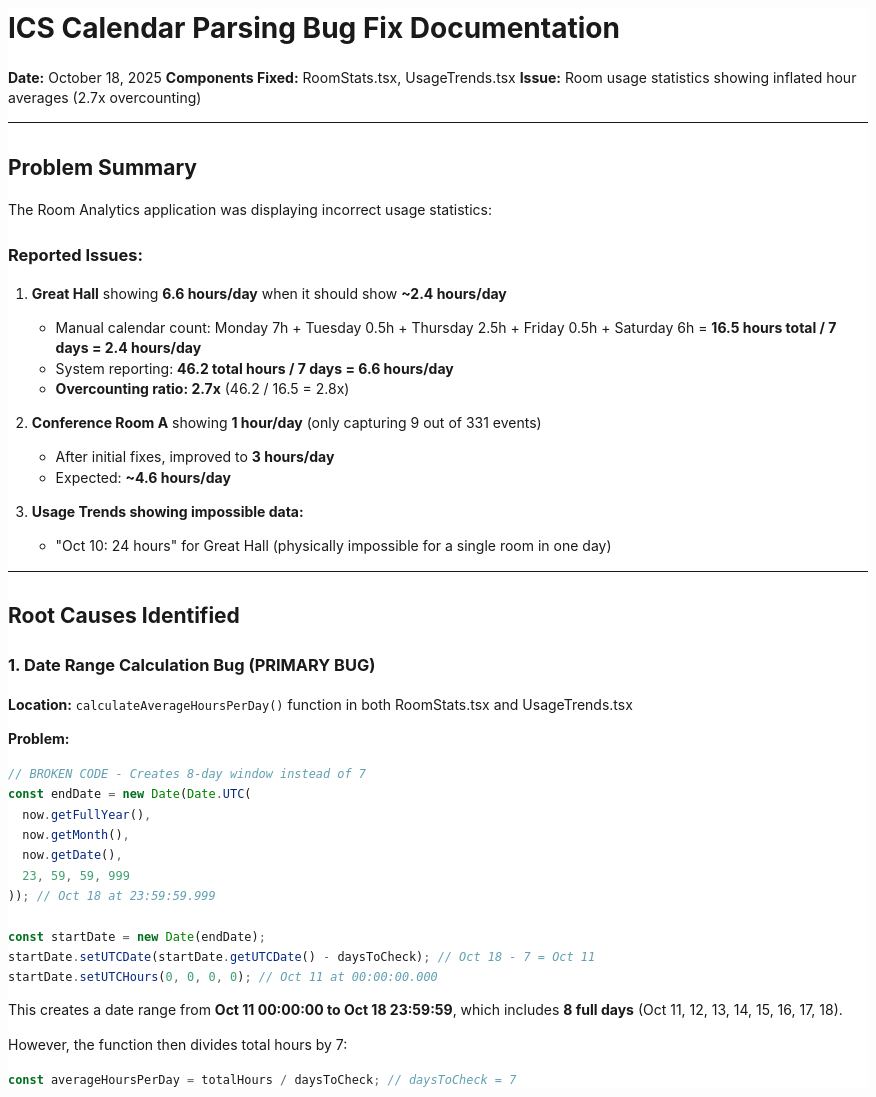 # ICS Calendar Parsing Bug Fix Documentation

**Date:** October 18, 2025
**Components Fixed:** RoomStats.tsx, UsageTrends.tsx
**Issue:** Room usage statistics showing inflated hour averages (2.7x overcounting)

---

## Problem Summary

The Room Analytics application was displaying incorrect usage statistics:

### Reported Issues:
1. **Great Hall** showing **6.6 hours/day** when it should show **~2.4 hours/day**
   - Manual calendar count: Monday 7h + Tuesday 0.5h + Thursday 2.5h + Friday 0.5h + Saturday 6h = **16.5 hours total / 7 days = 2.4 hours/day**
   - System reporting: **46.2 total hours / 7 days = 6.6 hours/day**
   - **Overcounting ratio: 2.7x** (46.2 / 16.5 = 2.8x)

2. **Conference Room A** showing **1 hour/day** (only capturing 9 out of 331 events)
   - After initial fixes, improved to **3 hours/day**
   - Expected: **~4.6 hours/day**

3. **Usage Trends showing impossible data:**
   - "Oct 10: 24 hours" for Great Hall (physically impossible for a single room in one day)

---

## Root Causes Identified

### 1. **Date Range Calculation Bug (PRIMARY BUG)**
**Location:** `calculateAverageHoursPerDay()` function in both RoomStats.tsx and UsageTrends.tsx

**Problem:**
```typescript
// BROKEN CODE - Creates 8-day window instead of 7
const endDate = new Date(Date.UTC(
  now.getFullYear(),
  now.getMonth(),
  now.getDate(),
  23, 59, 59, 999
)); // Oct 18 at 23:59:59.999

const startDate = new Date(endDate);
startDate.setUTCDate(startDate.getUTCDate() - daysToCheck); // Oct 18 - 7 = Oct 11
startDate.setUTCHours(0, 0, 0, 0); // Oct 11 at 00:00:00.000
```

This creates a date range from **Oct 11 00:00:00 to Oct 18 23:59:59**, which includes **8 full days** (Oct 11, 12, 13, 14, 15, 16, 17, 18).

However, the function then divides total hours by 7:
```typescript
const averageHoursPerDay = totalHours / daysToCheck; // daysToCheck = 7
```
